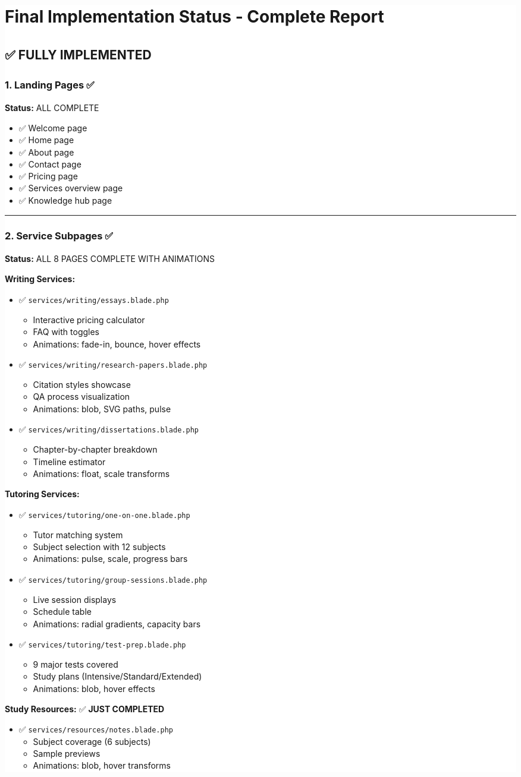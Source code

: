 # Final Implementation Status - Complete Report

## ✅ FULLY IMPLEMENTED

### 1. Landing Pages ✅
**Status:** ALL COMPLETE
- ✅ Welcome page
- ✅ Home page
- ✅ About page
- ✅ Contact page
- ✅ Pricing page
- ✅ Services overview page
- ✅ Knowledge hub page

---

### 2. Service Subpages ✅
**Status:** ALL 8 PAGES COMPLETE WITH ANIMATIONS

**Writing Services:**
- ✅ `services/writing/essays.blade.php` 
  - Interactive pricing calculator
  - FAQ with toggles
  - Animations: fade-in, bounce, hover effects
  
- ✅ `services/writing/research-papers.blade.php`
  - Citation styles showcase
  - QA process visualization
  - Animations: blob, SVG paths, pulse
  
- ✅ `services/writing/dissertations.blade.php`
  - Chapter-by-chapter breakdown
  - Timeline estimator
  - Animations: float, scale transforms

**Tutoring Services:**
- ✅ `services/tutoring/one-on-one.blade.php`
  - Tutor matching system
  - Subject selection with 12 subjects
  - Animations: pulse, scale, progress bars
  
- ✅ `services/tutoring/group-sessions.blade.php`
  - Live session displays
  - Schedule table
  - Animations: radial gradients, capacity bars
  
- ✅ `services/tutoring/test-prep.blade.php`
  - 9 major tests covered
  - Study plans (Intensive/Standard/Extended)
  - Animations: blob, hover effects

**Study Resources:** ✅ **JUST COMPLETED**
- ✅ `services/resources/notes.blade.php`
  - Subject coverage (6 subjects)
  - Sample previews
  - Animations: blob, hover transforms
  